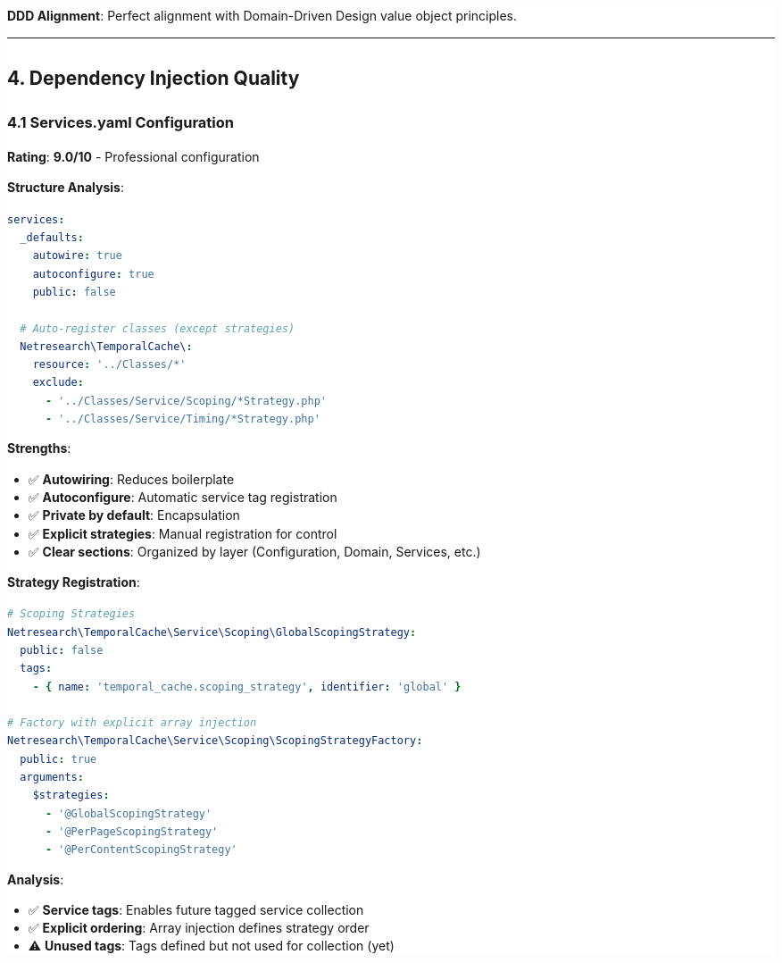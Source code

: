 **DDD Alignment**: Perfect alignment with Domain-Driven Design value object principles.

---

## 4. Dependency Injection Quality

### 4.1 Services.yaml Configuration

**Rating**: **9.0/10** - Professional configuration

**Structure Analysis**:
```yaml
services:
  _defaults:
    autowire: true
    autoconfigure: true
    public: false

  # Auto-register classes (except strategies)
  Netresearch\TemporalCache\:
    resource: '../Classes/*'
    exclude:
      - '../Classes/Service/Scoping/*Strategy.php'
      - '../Classes/Service/Timing/*Strategy.php'
```

**Strengths**:
- ✅ **Autowiring**: Reduces boilerplate
- ✅ **Autoconfigure**: Automatic service tag registration
- ✅ **Private by default**: Encapsulation
- ✅ **Explicit strategies**: Manual registration for control
- ✅ **Clear sections**: Organized by layer (Configuration, Domain, Services, etc.)

**Strategy Registration**:
```yaml
# Scoping Strategies
Netresearch\TemporalCache\Service\Scoping\GlobalScopingStrategy:
  public: false
  tags:
    - { name: 'temporal_cache.scoping_strategy', identifier: 'global' }

# Factory with explicit array injection
Netresearch\TemporalCache\Service\Scoping\ScopingStrategyFactory:
  public: true
  arguments:
    $strategies:
      - '@GlobalScopingStrategy'
      - '@PerPageScopingStrategy'
      - '@PerContentScopingStrategy'
```

**Analysis**:
- ✅ **Service tags**: Enables future tagged service collection
- ✅ **Explicit ordering**: Array injection defines strategy order
- ⚠️ **Unused tags**: Tags defined but not used for collection (yet)
